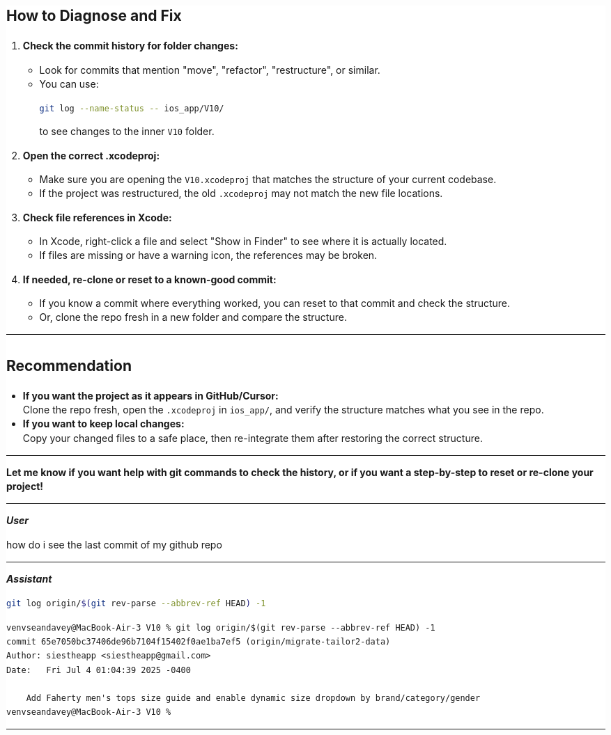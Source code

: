 
## How to Diagnose and Fix

1. **Check the commit history for folder changes:**
   - Look for commits that mention "move", "refactor", "restructure", or similar.
   - You can use:
     ```sh
     git log --name-status -- ios_app/V10/
     ```
     to see changes to the inner `V10` folder.

2. **Open the correct .xcodeproj:**
   - Make sure you are opening the `V10.xcodeproj` that matches the structure of your current codebase.
   - If the project was restructured, the old `.xcodeproj` may not match the new file locations.

3. **Check file references in Xcode:**
   - In Xcode, right-click a file and select "Show in Finder" to see where it is actually located.
   - If files are missing or have a warning icon, the references may be broken.

4. **If needed, re-clone or reset to a known-good commit:**
   - If you know a commit where everything worked, you can reset to that commit and check the structure.
   - Or, clone the repo fresh in a new folder and compare the structure.

---

## Recommendation

- **If you want the project as it appears in GitHub/Cursor:**  
  Clone the repo fresh, open the `.xcodeproj` in `ios_app/`, and verify the structure matches what you see in the repo.
- **If you want to keep local changes:**  
  Copy your changed files to a safe place, then re-integrate them after restoring the correct structure.

---

**Let me know if you want help with git commands to check the history, or if you want a step-by-step to reset or re-clone your project!**

---

_**User**_

how do i see the last commit of my github repo

---

_**Assistant**_

```bash
git log origin/$(git rev-parse --abbrev-ref HEAD) -1
```

```
venvseandavey@MacBook-Air-3 V10 % git log origin/$(git rev-parse --abbrev-ref HEAD) -1
commit 65e7050bc37406de96b7104f15402f0ae1ba7ef5 (origin/migrate-tailor2-data)
Author: siestheapp <siestheapp@gmail.com>
Date:   Fri Jul 4 01:04:39 2025 -0400

    Add Faherty men's tops size guide and enable dynamic size dropdown by brand/category/gender
venvseandavey@MacBook-Air-3 V10 %
```

---